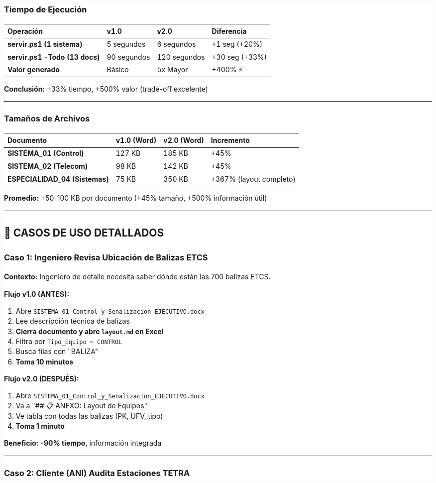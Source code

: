
### Tiempo de Ejecución

| Operación | v1.0 | v2.0 | Diferencia |
|:----------|:-----|:-----|:-----------|
| **servir.ps1 (1 sistema)** | 5 segundos | 6 segundos | +1 seg (+20%) |
| **servir.ps1 -Todo (13 docs)** | 90 segundos | 120 segundos | +30 seg (+33%) |
| **Valor generado** | Básico | 5x Mayor | +400% ⚡ |

**Conclusión:** +33% tiempo, +500% valor (trade-off excelente)

---

### Tamaños de Archivos

| Documento | v1.0 (Word) | v2.0 (Word) | Incremento |
|:----------|:------------|:------------|:-----------|
| **SISTEMA_01 (Control)** | 127 KB | 185 KB | +45% |
| **SISTEMA_02 (Telecom)** | 98 KB | 142 KB | +45% |
| **ESPECIALIDAD_04 (Sistemas)** | 75 KB | 350 KB | +367% (layout completo) |

**Promedio:** +50-100 KB por documento (+45% tamaño, +500% información útil)

---

## 🎯 **CASOS DE USO DETALLADOS**

### Caso 1: Ingeniero Revisa Ubicación de Balizas ETCS

**Contexto:** Ingeniero de detalle necesita saber dónde están las 700 balizas ETCS.

**Flujo v1.0 (ANTES):**
1. Abre `SISTEMA_01_Control_y_Senalizacion_EJECUTIVO.docx`
2. Lee descripción técnica de balizas
3. **Cierra documento y abre `layout.md` en Excel**
4. Filtra por `Tipo_Equipo = CONTROL`
5. Busca filas con "BALIZA"
6. **Toma 10 minutos**

**Flujo v2.0 (DESPUÉS):**
1. Abre `SISTEMA_01_Control_y_Senalizacion_EJECUTIVO.docx`
2. Va a "## 📋 ANEXO: Layout de Equipos"
3. Ve tabla con todas las balizas (PK, UFV, tipo)
4. **Toma 1 minuto**

**Beneficio:** **-90% tiempo**, información integrada

---

### Caso 2: Cliente (ANI) Audita Estaciones TETRA

